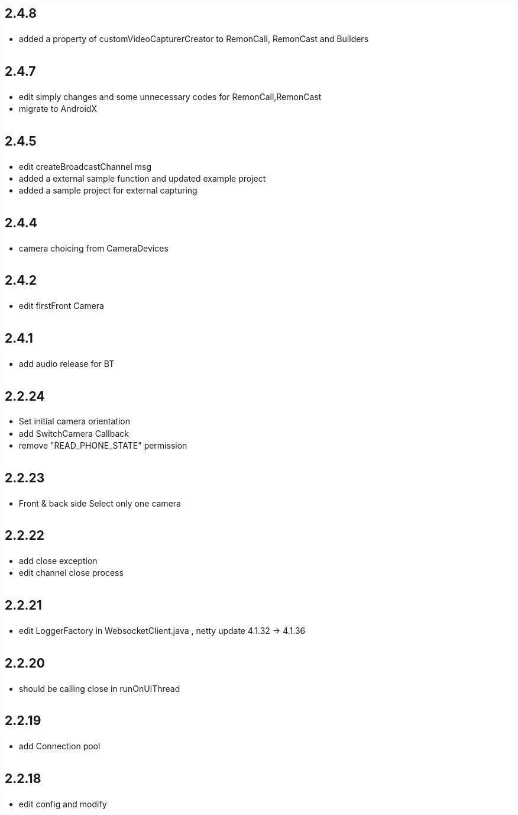 ## 2.4.8
- added a property of customVideoCapturerCreator to RemonCall, RemonCast and Builders

## 2.4.7
- edit simply changes and some unnecessary codes for RemonCall,RemonCast
- migrate to AndroidX

## 2.4.5
- edit createBroadcastChannel msg
- added a external sample function and updated example project
- added a sample project for external capturing

## 2.4.4
- camera choicing from CameraDevices

## 2.4.2
- edit firstFront Camera

## 2.4.1
- add audio release for BT

## 2.2.24
- Set initial camera orientation
- add SwitchCamera Callback
- remove "READ_PHONE_STATE" permission

## 2.2.23
- Front & back side Select only one camera

## 2.2.22
- add close exception
- edit channel close process

## 2.2.21
- edit LoggerFactory in WebsocketClient.java , netty update 4.1.32 -> 4.1.36

## 2.2.20
- should be calling close in runOnUiThread

## 2.2.19
- add Connection pool

## 2.2.18
- edit config and modify
